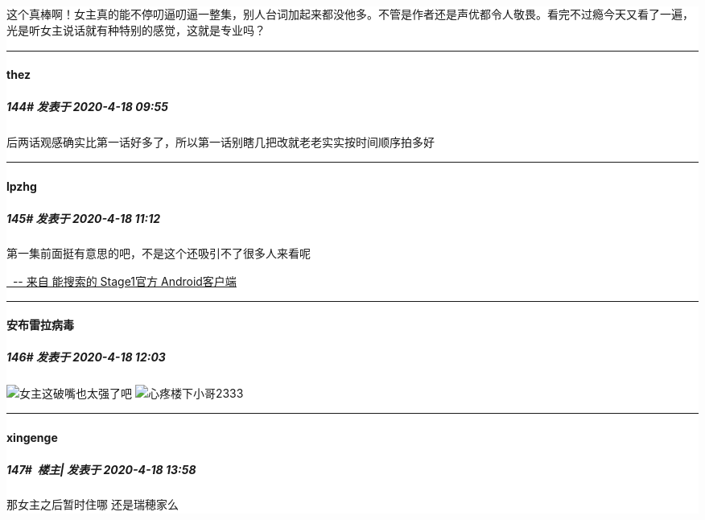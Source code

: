 
这个真棒啊！女主真的能不停叨逼叨逼一整集，别人台词加起来都没他多。不管是作者还是声优都令人敬畏。看完不过瘾今天又看了一遍，光是听女主说话就有种特别的感觉，这就是专业吗？







-----

####  thez  
##### 144#       发表于 2020-4-18 09:55




后两话观感确实比第一话好多了，所以第一话别瞎几把改就老老实实按时间顺序拍多好







-----

####  lpzhg  
##### 145#       发表于 2020-4-18 11:12




第一集前面挺有意思的吧，不是这个还吸引不了很多人来看呢

[  -- 来自 能搜索的 Stage1官方 Android客户端](https://www.coolapk.com/apk/140634)







-----

####  安布雷拉病毒  
##### 146#       发表于 2020-4-18 12:03



<img src="https://static.saraba1st.com/image/smiley/face2017/068.png" referrerpolicy="no-referrer">女主这破嘴也太强了吧
<img src="https://static.saraba1st.com/image/smiley/face2017/067.png" referrerpolicy="no-referrer">心疼楼下小哥2333







-----

####  xingenge  
##### 147#         楼主| 发表于 2020-4-18 13:58




那女主之后暂时住哪 还是瑞穂家么
